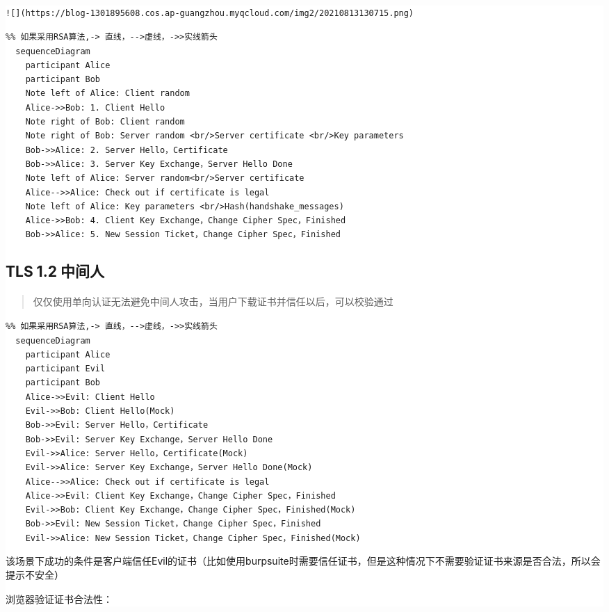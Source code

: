 	![](https://blog-1301895608.cos.ap-guangzhou.myqcloud.com/img2/20210813130715.png)





```Mermaid
%% 如果采用RSA算法,-> 直线，-->虚线，->>实线箭头
  sequenceDiagram
    participant Alice
    participant Bob
    Note left of Alice: Client random
    Alice->>Bob: 1. Client Hello
    Note right of Bob: Client random
    Note right of Bob: Server random <br/>Server certificate <br/>Key parameters
    Bob->>Alice: 2. Server Hello，Certificate
    Bob->>Alice: 3. Server Key Exchange，Server Hello Done
    Note left of Alice: Server random<br/>Server certificate
    Alice-->>Alice: Check out if certificate is legal
	Note left of Alice: Key parameters <br/>Hash(handshake_messages)
    Alice->>Bob: 4. Client Key Exchange，Change Cipher Spec，Finished
	Bob->>Alice: 5. New Session Ticket，Change Cipher Spec，Finished
```



## TLS 1.2 中间人



> 仅仅使用单向认证无法避免中间人攻击，当用户下载证书并信任以后，可以校验通过

```Mermaid
%% 如果采用RSA算法,-> 直线，-->虚线，->>实线箭头
  sequenceDiagram
    participant Alice
    participant Evil
    participant Bob
    Alice->>Evil: Client Hello
    Evil->>Bob: Client Hello(Mock)
    Bob->>Evil: Server Hello，Certificate
    Bob->>Evil: Server Key Exchange，Server Hello Done
    Evil->>Alice: Server Hello，Certificate(Mock)
    Evil->>Alice: Server Key Exchange，Server Hello Done(Mock)
    Alice-->>Alice: Check out if certificate is legal
	Alice->>Evil: Client Key Exchange，Change Cipher Spec，Finished
    Evil->>Bob: Client Key Exchange，Change Cipher Spec，Finished(Mock)
	Bob->>Evil: New Session Ticket，Change Cipher Spec，Finished
	Evil->>Alice: New Session Ticket，Change Cipher Spec，Finished(Mock)
```



该场景下成功的条件是客户端信任Evil的证书（比如使用burpsuite时需要信任证书，但是这种情况下不需要验证证书来源是否合法，所以会提示不安全）



浏览器验证证书合法性：

